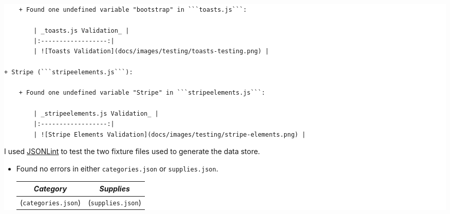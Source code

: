         + Found one undefined variable "bootstrap" in ```toasts.js```:

            | _toasts.js Validation_ |
            |:------------------:|
            | ![Toasts Validation](docs/images/testing/toasts-testing.png) |

    + Stripe (```stripeelements.js```):

        + Found one undefined variable "Stripe" in ```stripeelements.js```:

            | _stripeelements.js Validation_ |
            |:------------------:|
            | ![Stripe Elements Validation](docs/images/testing/stripe-elements.png) |

I used [JSONLint](https://jsonlint.com/) to test the two fixture files used to generate the data store.

+ Found no errors in either ```categories.json``` or ```supplies.json```.

    | _Category_ | _Supplies_ |
    |:---------:|:------------:|
    | (```categories.json```) | (```supplies.json```) |